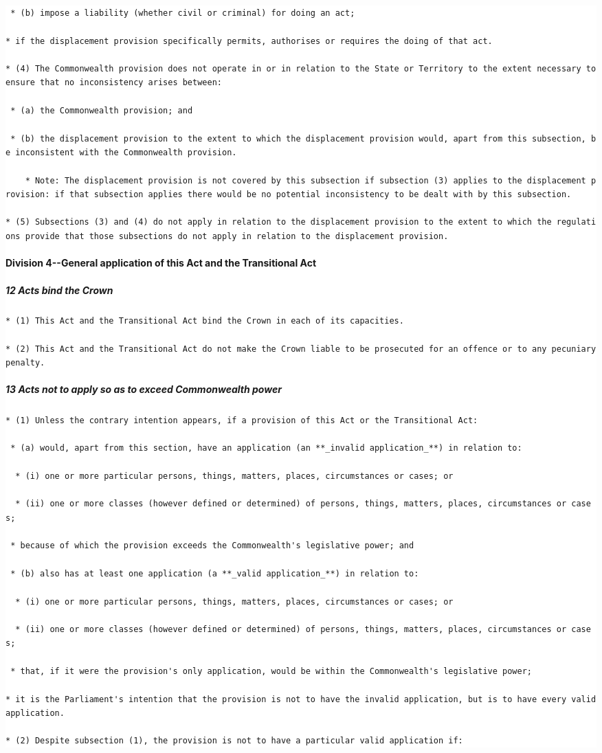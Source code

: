      * (b) impose a liability (whether civil or criminal) for doing an act;

    * if the displacement provision specifically permits, authorises or requires the doing of that act.

    * (4) The Commonwealth provision does not operate in or in relation to the State or Territory to the extent necessary to ensure that no inconsistency arises between:

     * (a) the Commonwealth provision; and

     * (b) the displacement provision to the extent to which the displacement provision would, apart from this subsection, be inconsistent with the Commonwealth provision.

        * Note: The displacement provision is not covered by this subsection if subsection (3) applies to the displacement provision: if that subsection applies there would be no potential inconsistency to be dealt with by this subsection.

    * (5) Subsections (3) and (4) do not apply in relation to the displacement provision to the extent to which the regulations provide that those subsections do not apply in relation to the displacement provision.

#### Division 4--General application of this Act and the Transitional Act

##### 12  Acts bind the Crown

    * (1) This Act and the Transitional Act bind the Crown in each of its capacities.

    * (2) This Act and the Transitional Act do not make the Crown liable to be prosecuted for an offence or to any pecuniary penalty.

##### 13  Acts not to apply so as to exceed Commonwealth power

    * (1) Unless the contrary intention appears, if a provision of this Act or the Transitional Act:

     * (a) would, apart from this section, have an application (an **_invalid application_**) in relation to:

      * (i) one or more particular persons, things, matters, places, circumstances or cases; or

      * (ii) one or more classes (however defined or determined) of persons, things, matters, places, circumstances or cases;

     * because of which the provision exceeds the Commonwealth's legislative power; and

     * (b) also has at least one application (a **_valid application_**) in relation to:

      * (i) one or more particular persons, things, matters, places, circumstances or cases; or

      * (ii) one or more classes (however defined or determined) of persons, things, matters, places, circumstances or cases;

     * that, if it were the provision's only application, would be within the Commonwealth's legislative power;

    * it is the Parliament's intention that the provision is not to have the invalid application, but is to have every valid application.

    * (2) Despite subsection (1), the provision is not to have a particular valid application if:

